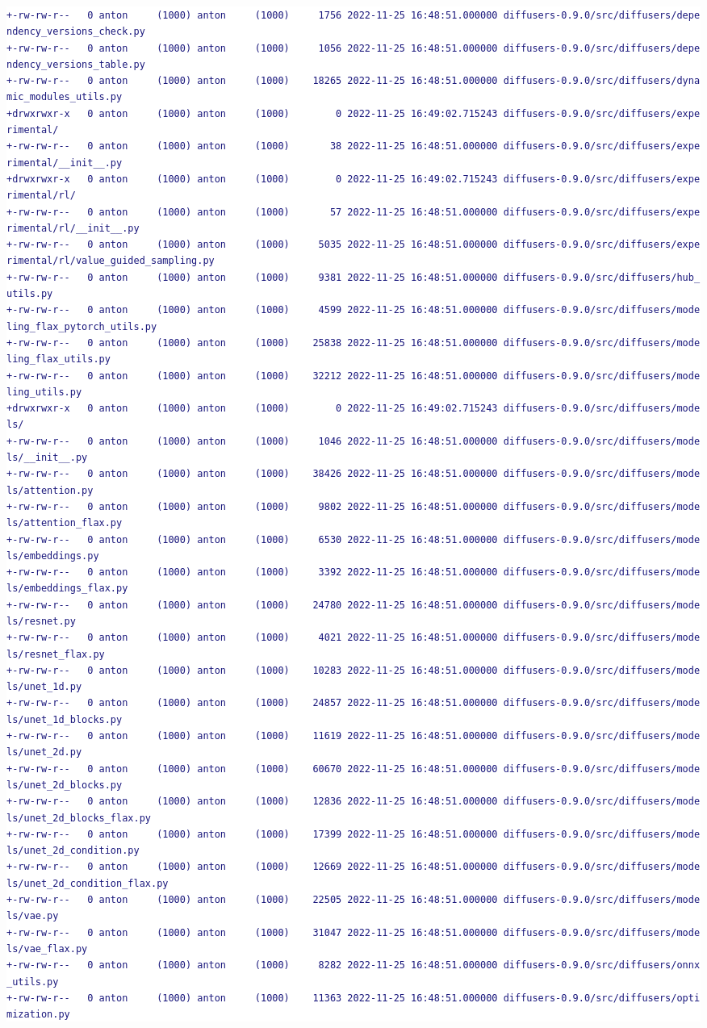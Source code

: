 ```diff
+-rw-rw-r--   0 anton     (1000) anton     (1000)     1756 2022-11-25 16:48:51.000000 diffusers-0.9.0/src/diffusers/dependency_versions_check.py
+-rw-rw-r--   0 anton     (1000) anton     (1000)     1056 2022-11-25 16:48:51.000000 diffusers-0.9.0/src/diffusers/dependency_versions_table.py
+-rw-rw-r--   0 anton     (1000) anton     (1000)    18265 2022-11-25 16:48:51.000000 diffusers-0.9.0/src/diffusers/dynamic_modules_utils.py
+drwxrwxr-x   0 anton     (1000) anton     (1000)        0 2022-11-25 16:49:02.715243 diffusers-0.9.0/src/diffusers/experimental/
+-rw-rw-r--   0 anton     (1000) anton     (1000)       38 2022-11-25 16:48:51.000000 diffusers-0.9.0/src/diffusers/experimental/__init__.py
+drwxrwxr-x   0 anton     (1000) anton     (1000)        0 2022-11-25 16:49:02.715243 diffusers-0.9.0/src/diffusers/experimental/rl/
+-rw-rw-r--   0 anton     (1000) anton     (1000)       57 2022-11-25 16:48:51.000000 diffusers-0.9.0/src/diffusers/experimental/rl/__init__.py
+-rw-rw-r--   0 anton     (1000) anton     (1000)     5035 2022-11-25 16:48:51.000000 diffusers-0.9.0/src/diffusers/experimental/rl/value_guided_sampling.py
+-rw-rw-r--   0 anton     (1000) anton     (1000)     9381 2022-11-25 16:48:51.000000 diffusers-0.9.0/src/diffusers/hub_utils.py
+-rw-rw-r--   0 anton     (1000) anton     (1000)     4599 2022-11-25 16:48:51.000000 diffusers-0.9.0/src/diffusers/modeling_flax_pytorch_utils.py
+-rw-rw-r--   0 anton     (1000) anton     (1000)    25838 2022-11-25 16:48:51.000000 diffusers-0.9.0/src/diffusers/modeling_flax_utils.py
+-rw-rw-r--   0 anton     (1000) anton     (1000)    32212 2022-11-25 16:48:51.000000 diffusers-0.9.0/src/diffusers/modeling_utils.py
+drwxrwxr-x   0 anton     (1000) anton     (1000)        0 2022-11-25 16:49:02.715243 diffusers-0.9.0/src/diffusers/models/
+-rw-rw-r--   0 anton     (1000) anton     (1000)     1046 2022-11-25 16:48:51.000000 diffusers-0.9.0/src/diffusers/models/__init__.py
+-rw-rw-r--   0 anton     (1000) anton     (1000)    38426 2022-11-25 16:48:51.000000 diffusers-0.9.0/src/diffusers/models/attention.py
+-rw-rw-r--   0 anton     (1000) anton     (1000)     9802 2022-11-25 16:48:51.000000 diffusers-0.9.0/src/diffusers/models/attention_flax.py
+-rw-rw-r--   0 anton     (1000) anton     (1000)     6530 2022-11-25 16:48:51.000000 diffusers-0.9.0/src/diffusers/models/embeddings.py
+-rw-rw-r--   0 anton     (1000) anton     (1000)     3392 2022-11-25 16:48:51.000000 diffusers-0.9.0/src/diffusers/models/embeddings_flax.py
+-rw-rw-r--   0 anton     (1000) anton     (1000)    24780 2022-11-25 16:48:51.000000 diffusers-0.9.0/src/diffusers/models/resnet.py
+-rw-rw-r--   0 anton     (1000) anton     (1000)     4021 2022-11-25 16:48:51.000000 diffusers-0.9.0/src/diffusers/models/resnet_flax.py
+-rw-rw-r--   0 anton     (1000) anton     (1000)    10283 2022-11-25 16:48:51.000000 diffusers-0.9.0/src/diffusers/models/unet_1d.py
+-rw-rw-r--   0 anton     (1000) anton     (1000)    24857 2022-11-25 16:48:51.000000 diffusers-0.9.0/src/diffusers/models/unet_1d_blocks.py
+-rw-rw-r--   0 anton     (1000) anton     (1000)    11619 2022-11-25 16:48:51.000000 diffusers-0.9.0/src/diffusers/models/unet_2d.py
+-rw-rw-r--   0 anton     (1000) anton     (1000)    60670 2022-11-25 16:48:51.000000 diffusers-0.9.0/src/diffusers/models/unet_2d_blocks.py
+-rw-rw-r--   0 anton     (1000) anton     (1000)    12836 2022-11-25 16:48:51.000000 diffusers-0.9.0/src/diffusers/models/unet_2d_blocks_flax.py
+-rw-rw-r--   0 anton     (1000) anton     (1000)    17399 2022-11-25 16:48:51.000000 diffusers-0.9.0/src/diffusers/models/unet_2d_condition.py
+-rw-rw-r--   0 anton     (1000) anton     (1000)    12669 2022-11-25 16:48:51.000000 diffusers-0.9.0/src/diffusers/models/unet_2d_condition_flax.py
+-rw-rw-r--   0 anton     (1000) anton     (1000)    22505 2022-11-25 16:48:51.000000 diffusers-0.9.0/src/diffusers/models/vae.py
+-rw-rw-r--   0 anton     (1000) anton     (1000)    31047 2022-11-25 16:48:51.000000 diffusers-0.9.0/src/diffusers/models/vae_flax.py
+-rw-rw-r--   0 anton     (1000) anton     (1000)     8282 2022-11-25 16:48:51.000000 diffusers-0.9.0/src/diffusers/onnx_utils.py
+-rw-rw-r--   0 anton     (1000) anton     (1000)    11363 2022-11-25 16:48:51.000000 diffusers-0.9.0/src/diffusers/optimization.py
```